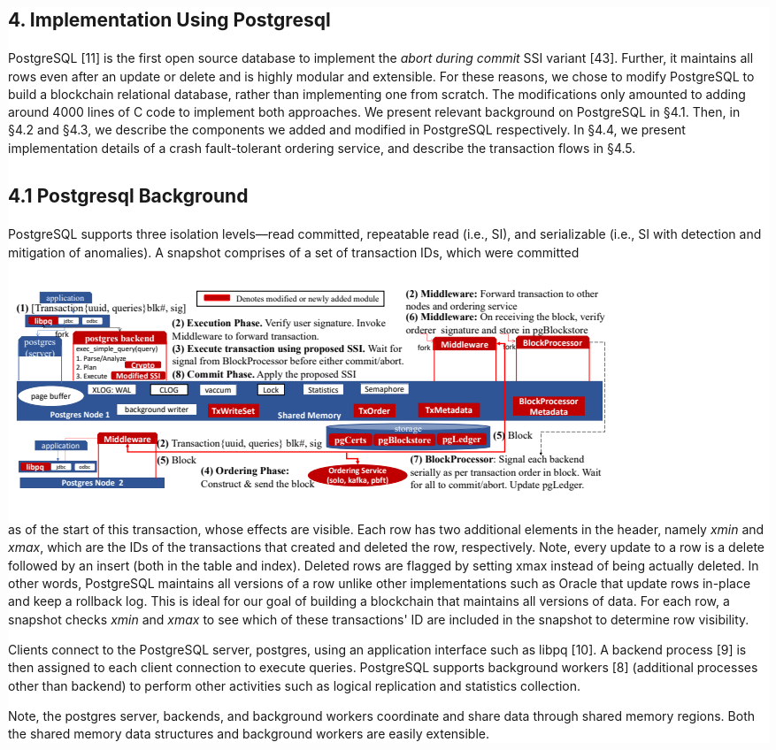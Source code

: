 ## 4. Implementation Using Postgresql

PostgreSQL [11] is the first open source database to implement the *abort during commit* SSI variant [43]. Further, it maintains all rows even after an update or delete and is highly modular and extensible. For these reasons, we chose to modify PostgreSQL to build a blockchain relational database, rather than implementing one from scratch. The modifications only amounted to adding around 4000 lines of C code to implement both approaches. We present relevant background on PostgreSQL in §4.1. Then, in §4.2 and
§4.3, we describe the components we added and modified in PostgreSQL respectively. In §4.4, we present implementation details of a crash fault-tolerant ordering service, and describe the transaction flows in §4.5.

## 4.1 Postgresql Background

PostgreSQL supports three isolation levels—read committed, repeatable read (i.e., SI), and serializable (i.e., SI with detection and mitigation of anomalies). A snapshot comprises of a set of transaction IDs, which were committed

![9_image_0.png](9_image_0.png)

as of the start of this transaction, whose effects are visible. Each row has two additional elements in the header, namely *xmin* and *xmax*, which are the IDs of the transactions that created and deleted the row, respectively. Note, every update to a row is a delete followed by an insert (both in the table and index). Deleted rows are flagged by setting xmax instead of being actually deleted. In other words, PostgreSQL maintains all versions of a row unlike other implementations such as Oracle that update rows in-place and keep a rollback log. This is ideal for our goal of building a blockchain that maintains all versions of data. For each row, a snapshot checks *xmin* and *xmax* to see which of these transactions' ID are included in the snapshot to determine row visibility.

Clients connect to the PostgreSQL server, postgres, using an application interface such as libpq [10]. A backend process [9] is then assigned to each client connection to execute queries. PostgreSQL supports background workers [8]
(additional processes other than backend) to perform other activities such as logical replication and statistics collection.

Note, the postgres server, backends, and background workers coordinate and share data through shared memory regions. Both the shared memory data structures and background workers are easily extensible.
